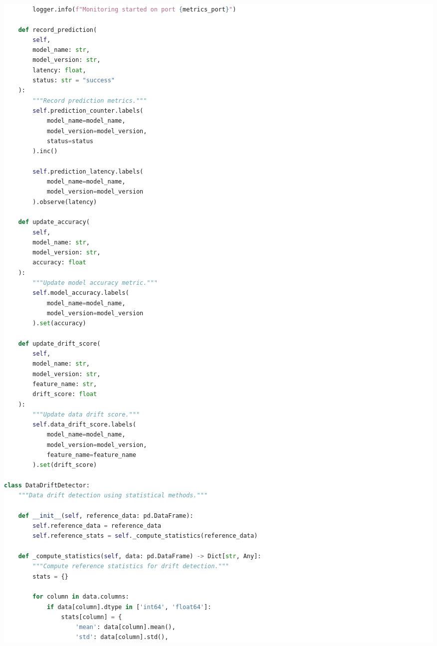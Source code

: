 ```python
        logger.info(f"Monitoring started on port {metrics_port}")
    
    def record_prediction(
        self, 
        model_name: str, 
        model_version: str,
        latency: float,
        status: str = "success"
    ):
        """Record prediction metrics."""
        self.prediction_counter.labels(
            model_name=model_name,
            model_version=model_version,
            status=status
        ).inc()
        
        self.prediction_latency.labels(
            model_name=model_name,
            model_version=model_version
        ).observe(latency)
    
    def update_accuracy(
        self, 
        model_name: str, 
        model_version: str,
        accuracy: float
    ):
        """Update model accuracy metric."""
        self.model_accuracy.labels(
            model_name=model_name,
            model_version=model_version
        ).set(accuracy)
    
    def update_drift_score(
        self, 
        model_name: str, 
        model_version: str,
        feature_name: str,
        drift_score: float
    ):
        """Update data drift score."""
        self.data_drift_score.labels(
            model_name=model_name,
            model_version=model_version,
            feature_name=feature_name
        ).set(drift_score)

class DataDriftDetector:
    """Data drift detection using statistical methods."""
    
    def __init__(self, reference_data: pd.DataFrame):
        self.reference_data = reference_data
        self.reference_stats = self._compute_statistics(reference_data)
        
    def _compute_statistics(self, data: pd.DataFrame) -> Dict[str, Any]:
        """Compute reference statistics for drift detection."""
        stats = {}
        
        for column in data.columns:
            if data[column].dtype in ['int64', 'float64']:
                stats[column] = {
                    'mean': data[column].mean(),
                    'std': data[column].std(),
```